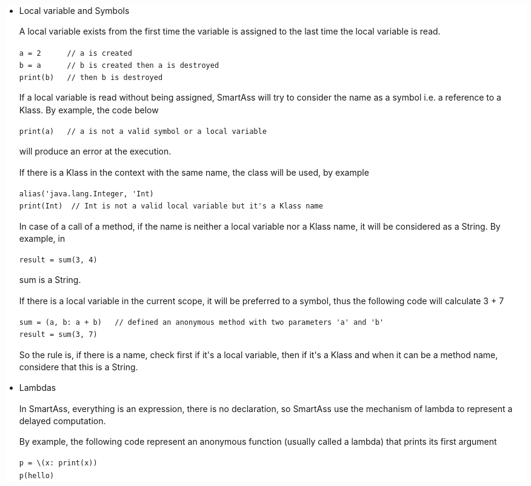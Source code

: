    
 * Local variable and Symbols
   
   A local variable exists from the first time the variable is assigned
   to the last time the local variable is read.
   ```
   a = 2      // a is created
   b = a      // b is created then a is destroyed
   print(b)   // then b is destroyed
   ```
   
   If a local variable is read without being assigned,
   SmartAss will try to consider the name as a symbol i.e.
   a reference to a Klass.
   By example, the code below
   ```
   print(a)   // a is not a valid symbol or a local variable
   ```
   will produce an error at the execution.
   
   If there is a Klass in the context with the same name,
   the class will be used, by example
   ```
   alias('java.lang.Integer, 'Int)
   print(Int)  // Int is not a valid local variable but it's a Klass name
   ```
   
   In case of a call of a method, if the name is neither a local variable
   nor a Klass name, it will be considered as a String.
   By example, in
   ```
   result = sum(3, 4)
   ```
   sum is a String.
   
   If there is a local variable in the current scope,
   it will be preferred to a symbol, thus the following
   code will calculate 3 + 7
   ```
   sum = (a, b: a + b)   // defined an anonymous method with two parameters 'a' and 'b'
   result = sum(3, 7)
   ```
   
   So the rule is, if there is a name, check first if it's a local variable,
   then if it's a Klass and when it can be a method name, considere that
   this is a String.
   
   
 * Lambdas
 
   In SmartAss, everything is an expression, there is no declaration,
   so SmartAss use the mechanism of lambda to represent a delayed
   computation. 
   
   By example, the following code represent an anonymous function
   (usually called a lambda) that prints its first argument
   ```
   p = \(x: print(x))
   p(hello)
   ```
   
